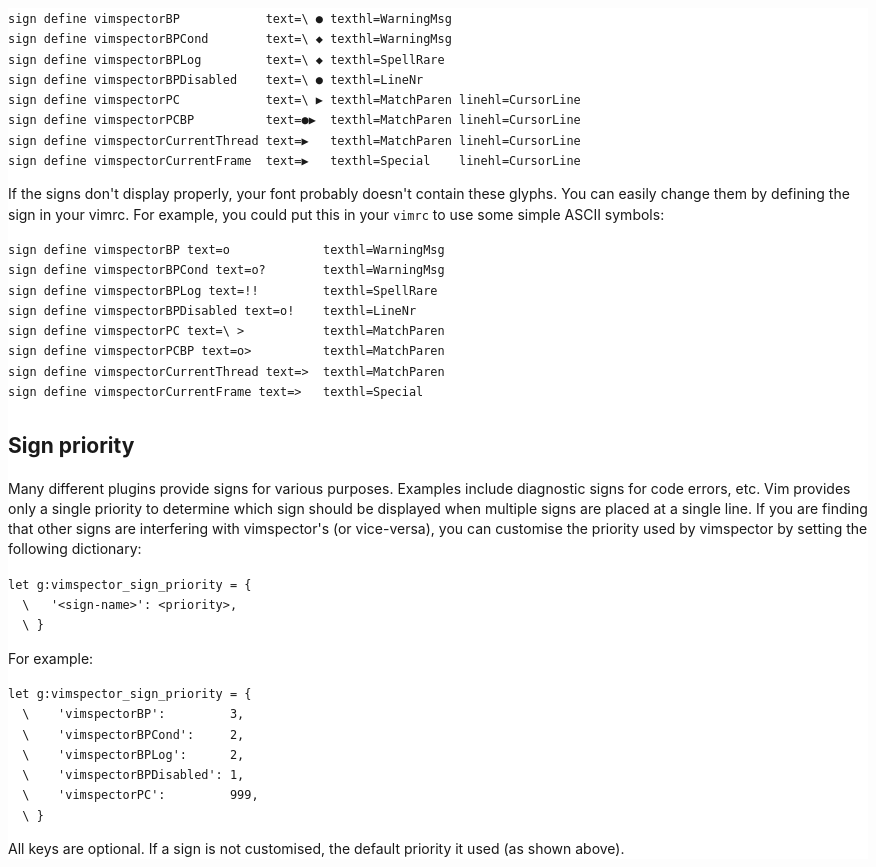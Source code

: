 ```viml
sign define vimspectorBP            text=\ ● texthl=WarningMsg
sign define vimspectorBPCond        text=\ ◆ texthl=WarningMsg
sign define vimspectorBPLog         text=\ ◆ texthl=SpellRare
sign define vimspectorBPDisabled    text=\ ● texthl=LineNr
sign define vimspectorPC            text=\ ▶ texthl=MatchParen linehl=CursorLine
sign define vimspectorPCBP          text=●▶  texthl=MatchParen linehl=CursorLine
sign define vimspectorCurrentThread text=▶   texthl=MatchParen linehl=CursorLine
sign define vimspectorCurrentFrame  text=▶   texthl=Special    linehl=CursorLine
```

If the signs don't display properly, your font probably doesn't contain these
glyphs. You can easily change them by defining the sign in your vimrc. For
example, you could put this in your `vimrc` to use some simple ASCII symbols:

```viml
sign define vimspectorBP text=o             texthl=WarningMsg
sign define vimspectorBPCond text=o?        texthl=WarningMsg
sign define vimspectorBPLog text=!!         texthl=SpellRare
sign define vimspectorBPDisabled text=o!    texthl=LineNr
sign define vimspectorPC text=\ >           texthl=MatchParen
sign define vimspectorPCBP text=o>          texthl=MatchParen
sign define vimspectorCurrentThread text=>  texthl=MatchParen
sign define vimspectorCurrentFrame text=>   texthl=Special
```

## Sign priority

Many different plugins provide signs for various purposes. Examples include
diagnostic signs for code errors, etc. Vim provides only a single priority to
determine which sign should be displayed when multiple signs are placed at a
single line. If you are finding that other signs are interfering with
vimspector's (or vice-versa), you can customise the priority used by vimspector
by setting the following dictionary:

```viml
let g:vimspector_sign_priority = {
  \   '<sign-name>': <priority>,
  \ }
```

For example:

```viml
let g:vimspector_sign_priority = {
  \    'vimspectorBP':         3,
  \    'vimspectorBPCond':     2,
  \    'vimspectorBPLog':      2,
  \    'vimspectorBPDisabled': 1,
  \    'vimspectorPC':         999,
  \ }
```

All keys are optional. If a sign is not customised, the default priority it used
(as shown above).
